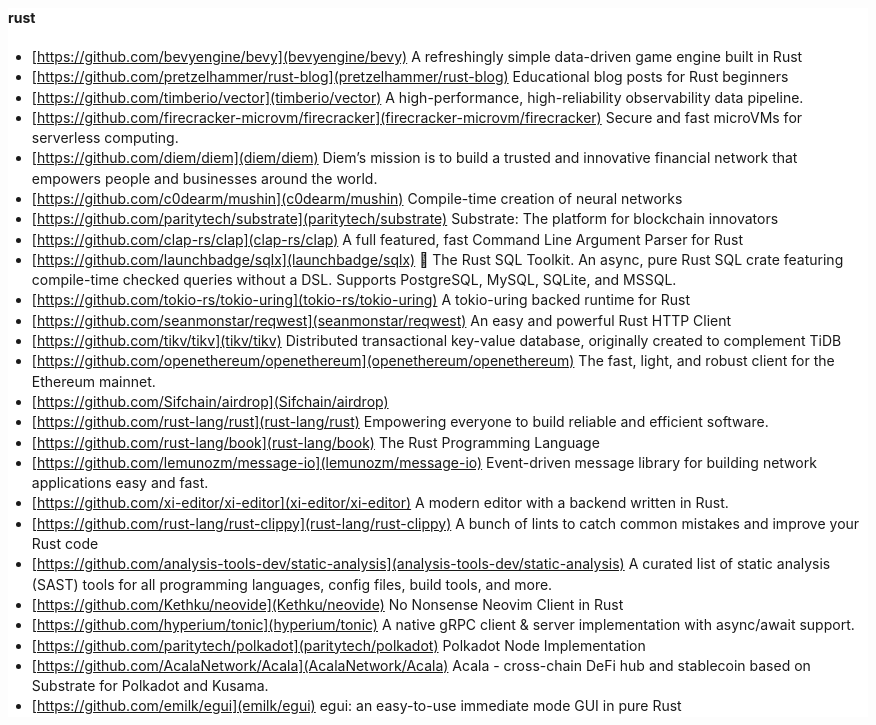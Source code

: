 #### rust
* [https://github.com/bevyengine/bevy](bevyengine/bevy) A refreshingly simple data-driven game engine built in Rust
* [https://github.com/pretzelhammer/rust-blog](pretzelhammer/rust-blog) Educational blog posts for Rust beginners
* [https://github.com/timberio/vector](timberio/vector) A high-performance, high-reliability observability data pipeline.
* [https://github.com/firecracker-microvm/firecracker](firecracker-microvm/firecracker) Secure and fast microVMs for serverless computing.
* [https://github.com/diem/diem](diem/diem) Diem’s mission is to build a trusted and innovative financial network that empowers people and businesses around the world.
* [https://github.com/c0dearm/mushin](c0dearm/mushin) Compile-time creation of neural networks
* [https://github.com/paritytech/substrate](paritytech/substrate) Substrate: The platform for blockchain innovators
* [https://github.com/clap-rs/clap](clap-rs/clap) A full featured, fast Command Line Argument Parser for Rust
* [https://github.com/launchbadge/sqlx](launchbadge/sqlx) 🧰 The Rust SQL Toolkit. An async, pure Rust SQL crate featuring compile-time checked queries without a DSL. Supports PostgreSQL, MySQL, SQLite, and MSSQL.
* [https://github.com/tokio-rs/tokio-uring](tokio-rs/tokio-uring) A tokio-uring backed runtime for Rust
* [https://github.com/seanmonstar/reqwest](seanmonstar/reqwest) An easy and powerful Rust HTTP Client
* [https://github.com/tikv/tikv](tikv/tikv) Distributed transactional key-value database, originally created to complement TiDB
* [https://github.com/openethereum/openethereum](openethereum/openethereum) The fast, light, and robust client for the Ethereum mainnet.
* [https://github.com/Sifchain/airdrop](Sifchain/airdrop)
* [https://github.com/rust-lang/rust](rust-lang/rust) Empowering everyone to build reliable and efficient software.
* [https://github.com/rust-lang/book](rust-lang/book) The Rust Programming Language
* [https://github.com/lemunozm/message-io](lemunozm/message-io) Event-driven message library for building network applications easy and fast.
* [https://github.com/xi-editor/xi-editor](xi-editor/xi-editor) A modern editor with a backend written in Rust.
* [https://github.com/rust-lang/rust-clippy](rust-lang/rust-clippy) A bunch of lints to catch common mistakes and improve your Rust code
* [https://github.com/analysis-tools-dev/static-analysis](analysis-tools-dev/static-analysis) A curated list of static analysis (SAST) tools for all programming languages, config files, build tools, and more.
* [https://github.com/Kethku/neovide](Kethku/neovide) No Nonsense Neovim Client in Rust
* [https://github.com/hyperium/tonic](hyperium/tonic) A native gRPC client & server implementation with async/await support.
* [https://github.com/paritytech/polkadot](paritytech/polkadot) Polkadot Node Implementation
* [https://github.com/AcalaNetwork/Acala](AcalaNetwork/Acala) Acala - cross-chain DeFi hub and stablecoin based on Substrate for Polkadot and Kusama.
* [https://github.com/emilk/egui](emilk/egui) egui: an easy-to-use immediate mode GUI in pure Rust

